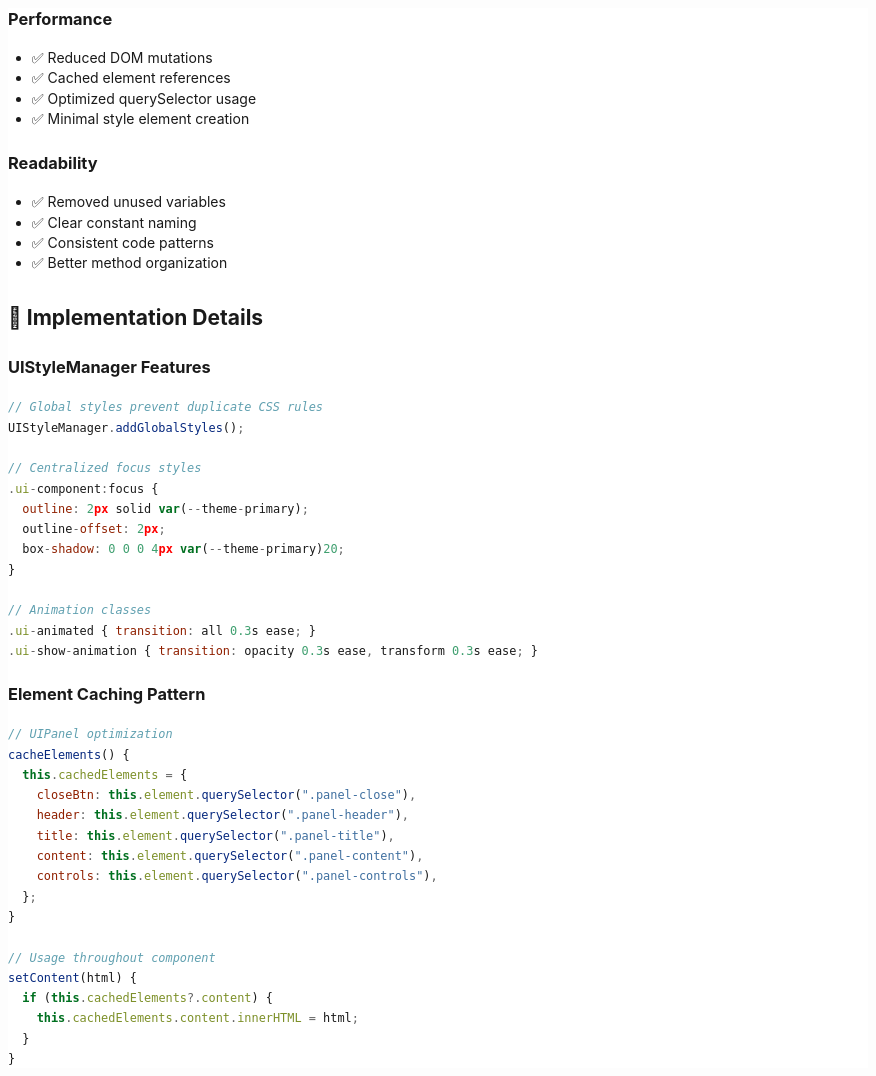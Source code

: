 ### **Performance**

- ✅ Reduced DOM mutations
- ✅ Cached element references
- ✅ Optimized querySelector usage
- ✅ Minimal style element creation

### **Readability**

- ✅ Removed unused variables
- ✅ Clear constant naming
- ✅ Consistent code patterns
- ✅ Better method organization

## 🚀 **Implementation Details**

### **UIStyleManager Features**

```javascript
// Global styles prevent duplicate CSS rules
UIStyleManager.addGlobalStyles();

// Centralized focus styles
.ui-component:focus {
  outline: 2px solid var(--theme-primary);
  outline-offset: 2px;
  box-shadow: 0 0 0 4px var(--theme-primary)20;
}

// Animation classes
.ui-animated { transition: all 0.3s ease; }
.ui-show-animation { transition: opacity 0.3s ease, transform 0.3s ease; }
```

### **Element Caching Pattern**

```javascript
// UIPanel optimization
cacheElements() {
  this.cachedElements = {
    closeBtn: this.element.querySelector(".panel-close"),
    header: this.element.querySelector(".panel-header"),
    title: this.element.querySelector(".panel-title"),
    content: this.element.querySelector(".panel-content"),
    controls: this.element.querySelector(".panel-controls"),
  };
}

// Usage throughout component
setContent(html) {
  if (this.cachedElements?.content) {
    this.cachedElements.content.innerHTML = html;
  }
}
```
